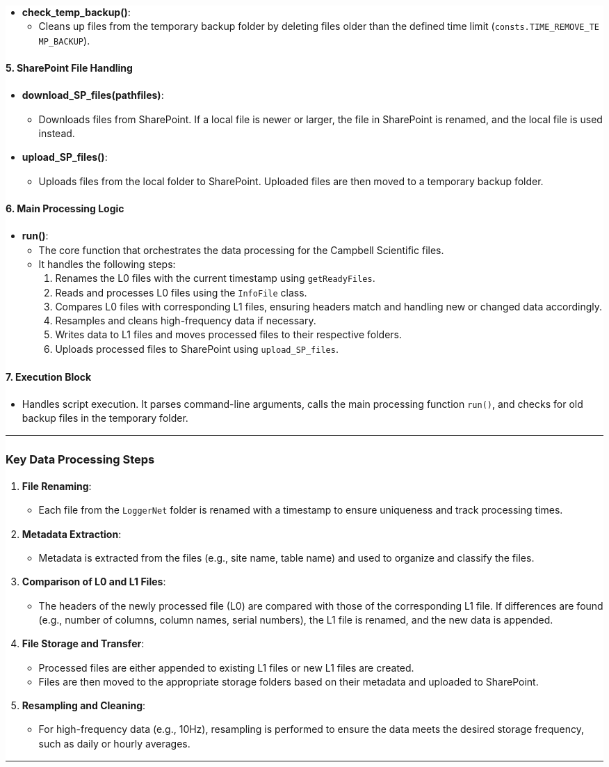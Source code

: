 - **check_temp_backup()**:
  - Cleans up files from the temporary backup folder by deleting files older than the defined time limit (`consts.TIME_REMOVE_TEMP_BACKUP`).

#### 5. **SharePoint File Handling**

- **download_SP_files(pathfiles)**:
  - Downloads files from SharePoint. If a local file is newer or larger, the file in SharePoint is renamed, and the local file is used instead.

- **upload_SP_files()**:
  - Uploads files from the local folder to SharePoint. Uploaded files are then moved to a temporary backup folder.

#### 6. **Main Processing Logic**

- **run()**:
  - The core function that orchestrates the data processing for the Campbell Scientific files.
  - It handles the following steps:
    1. Renames the L0 files with the current timestamp using `getReadyFiles`.
    2. Reads and processes L0 files using the `InfoFile` class.
    3. Compares L0 files with corresponding L1 files, ensuring headers match and handling new or changed data accordingly.
    4. Resamples and cleans high-frequency data if necessary.
    5. Writes data to L1 files and moves processed files to their respective folders.
    6. Uploads processed files to SharePoint using `upload_SP_files`.

#### 7. **Execution Block**


- Handles script execution. It parses command-line arguments, calls the main processing function `run()`, and checks for old backup files in the temporary folder.

---

### Key Data Processing Steps

1. **File Renaming**:
   - Each file from the `LoggerNet` folder is renamed with a timestamp to ensure uniqueness and track processing times.

2. **Metadata Extraction**:
   - Metadata is extracted from the files (e.g., site name, table name) and used to organize and classify the files.

3. **Comparison of L0 and L1 Files**:
   - The headers of the newly processed file (L0) are compared with those of the corresponding L1 file. If differences are found (e.g., number of columns, column names, serial numbers), the L1 file is renamed, and the new data is appended.

4. **File Storage and Transfer**:
   - Processed files are either appended to existing L1 files or new L1 files are created.
   - Files are then moved to the appropriate storage folders based on their metadata and uploaded to SharePoint.

5. **Resampling and Cleaning**:
   - For high-frequency data (e.g., 10Hz), resampling is performed to ensure the data meets the desired storage frequency, such as daily or hourly averages.

---